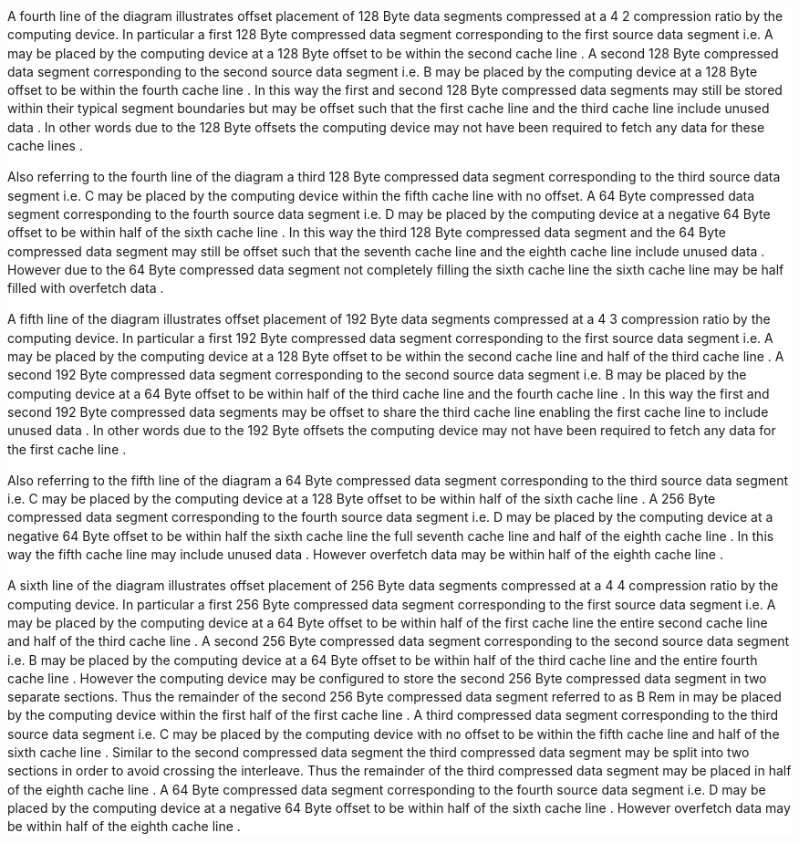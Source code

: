 A fourth line of the diagram illustrates offset placement of 128 Byte data segments compressed at a 4 2 compression ratio by the computing device. In particular a first 128 Byte compressed data segment corresponding to the first source data segment i.e. A may be placed by the computing device at a 128 Byte offset to be within the second cache line . A second 128 Byte compressed data segment corresponding to the second source data segment i.e. B may be placed by the computing device at a 128 Byte offset to be within the fourth cache line . In this way the first and second 128 Byte compressed data segments may still be stored within their typical segment boundaries but may be offset such that the first cache line and the third cache line include unused data . In other words due to the 128 Byte offsets the computing device may not have been required to fetch any data for these cache lines .

Also referring to the fourth line of the diagram a third 128 Byte compressed data segment corresponding to the third source data segment i.e. C may be placed by the computing device within the fifth cache line with no offset. A 64 Byte compressed data segment corresponding to the fourth source data segment i.e. D may be placed by the computing device at a negative 64 Byte offset to be within half of the sixth cache line . In this way the third 128 Byte compressed data segment and the 64 Byte compressed data segment may still be offset such that the seventh cache line and the eighth cache line include unused data . However due to the 64 Byte compressed data segment not completely filling the sixth cache line the sixth cache line may be half filled with overfetch data .

A fifth line of the diagram illustrates offset placement of 192 Byte data segments compressed at a 4 3 compression ratio by the computing device. In particular a first 192 Byte compressed data segment corresponding to the first source data segment i.e. A may be placed by the computing device at a 128 Byte offset to be within the second cache line and half of the third cache line . A second 192 Byte compressed data segment corresponding to the second source data segment i.e. B may be placed by the computing device at a 64 Byte offset to be within half of the third cache line and the fourth cache line . In this way the first and second 192 Byte compressed data segments may be offset to share the third cache line enabling the first cache line to include unused data . In other words due to the 192 Byte offsets the computing device may not have been required to fetch any data for the first cache line .

Also referring to the fifth line of the diagram a 64 Byte compressed data segment corresponding to the third source data segment i.e. C may be placed by the computing device at a 128 Byte offset to be within half of the sixth cache line . A 256 Byte compressed data segment corresponding to the fourth source data segment i.e. D may be placed by the computing device at a negative 64 Byte offset to be within half the sixth cache line the full seventh cache line and half of the eighth cache line . In this way the fifth cache line may include unused data . However overfetch data may be within half of the eighth cache line .

A sixth line of the diagram illustrates offset placement of 256 Byte data segments compressed at a 4 4 compression ratio by the computing device. In particular a first 256 Byte compressed data segment corresponding to the first source data segment i.e. A may be placed by the computing device at a 64 Byte offset to be within half of the first cache line the entire second cache line and half of the third cache line . A second 256 Byte compressed data segment corresponding to the second source data segment i.e. B may be placed by the computing device at a 64 Byte offset to be within half of the third cache line and the entire fourth cache line . However the computing device may be configured to store the second 256 Byte compressed data segment in two separate sections. Thus the remainder of the second 256 Byte compressed data segment referred to as B Rem in may be placed by the computing device within the first half of the first cache line . A third compressed data segment corresponding to the third source data segment i.e. C may be placed by the computing device with no offset to be within the fifth cache line and half of the sixth cache line . Similar to the second compressed data segment the third compressed data segment may be split into two sections in order to avoid crossing the interleave. Thus the remainder of the third compressed data segment may be placed in half of the eighth cache line . A 64 Byte compressed data segment corresponding to the fourth source data segment i.e. D may be placed by the computing device at a negative 64 Byte offset to be within half of the sixth cache line . However overfetch data may be within half of the eighth cache line .
